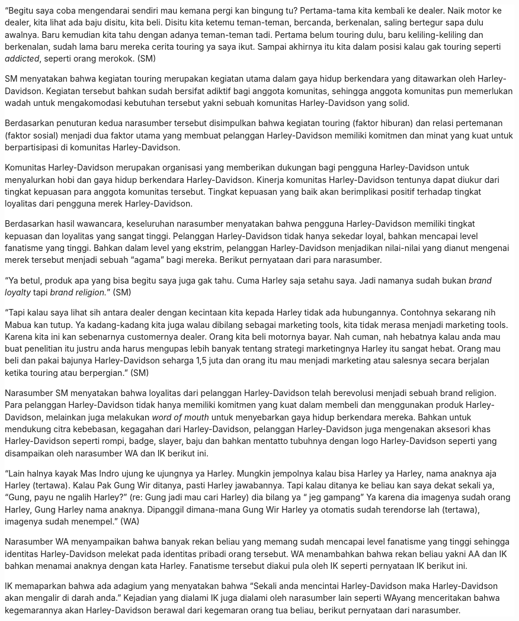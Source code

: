 <p><span class="font2">“Begitu saya coba mengendarai sendiri mau kemana pergi kan bingung tu? Pertama-tama kita kembali ke dealer. Naik motor ke dealer, kita lihat ada baju disitu, kita beli. Disitu kita ketemu teman-teman, bercanda, berkenalan, saling bertegur sapa dulu awalnya. Baru kemudian kita tahu dengan adanya teman-teman tadi. Pertama belum touring dulu, baru keliling-keliling dan berkenalan, sudah lama baru mereka cerita touring ya saya ikut. Sampai akhirnya itu kita dalam posisi kalau gak touring seperti </span><span class="font2" style="font-style:italic;">addicted</span><span class="font2">, seperti orang merokok. (SM)</span></p>
<p><span class="font2">SM menyatakan bahwa kegiatan touring merupakan kegiatan utama dalam gaya hidup berkendara yang ditawarkan oleh Harley-Davidson. Kegiatan tersebut bahkan sudah bersifat adiktif bagi anggota komunitas, sehingga anggota komunitas pun memerlukan wadah untuk mengakomodasi kebutuhan tersebut yakni sebuah komunitas Harley-Davidson yang solid.</span></p>
<p><span class="font2">Berdasarkan penuturan kedua narasumber tersebut disimpulkan bahwa kegiatan touring (faktor hiburan) dan relasi pertemanan (faktor sosial) menjadi dua faktor utama yang membuat pelanggan Harley-Davidson memiliki komitmen dan minat yang kuat untuk berpartisipasi di komunitas Harley-Davidson.</span></p>
<p><span class="font2">Komunitas Harley-Davidson merupakan organisasi yang memberikan dukungan bagi pengguna Harley-Davidson untuk menyalurkan hobi dan gaya hidup berkendara Harley-Davidson. Kinerja komunitas Harley-Davidson tentunya dapat diukur dari tingkat kepuasan para anggota komunitas tersebut. Tingkat kepuasan yang baik akan berimplikasi positif terhadap tingkat loyalitas dari pengguna merek Harley-Davidson.</span></p>
<p><span class="font2">Berdasarkan hasil wawancara, keseluruhan narasumber menyatakan bahwa pengguna Harley-Davidson memiliki tingkat kepuasan dan loyalitas yang sangat tinggi. Pelanggan Harley-Davidson tidak hanya sekedar loyal, bahkan mencapai level fanatisme yang tinggi. Bahkan dalam level yang ekstrim, pelanggan Harley-Davidson menjadikan nilai-nilai yang dianut mengenai merek tersebut menjadi sebuah “agama” bagi mereka. Berikut pernyataan dari para narasumber.</span></p>
<p><span class="font2">“Ya betul, produk apa yang bisa begitu saya juga gak tahu. Cuma Harley saja setahu saya. Jadi namanya sudah bukan </span><span class="font2" style="font-style:italic;">brand loyalty</span><span class="font2"> tapi </span><span class="font2" style="font-style:italic;">brand religion.</span><span class="font2">” (SM)</span></p>
<p><span class="font2">“Tapi kalau saya lihat sih antara dealer dengan kecintaan kita kepada Harley tidak ada hubungannya. Contohnya sekarang nih Mabua kan tutup. Ya kadang-kadang kita juga walau dibilang sebagai marketing tools, kita tidak merasa menjadi marketing tools. Karena kita ini kan sebenarnya customernya dealer. Orang kita beli motornya bayar. Nah cuman, nah hebatnya kalau anda mau buat penelitian itu justru anda harus mengupas lebih banyak tentang strategi marketingnya Harley itu sangat hebat. Orang mau beli dan pakai bajunya Harley-Davidson seharga 1,5 juta dan orang itu mau menjadi marketing atau salesnya secara berjalan ketika touring atau berpergian.” (SM)</span></p>
<p><span class="font2">Narasumber SM menyatakan bahwa loyalitas dari pelanggan Harley-Davidson telah berevolusi menjadi sebuah brand religion. Para pelanggan Harley-Davidson tidak hanya memiliki komitmen yang kuat dalam membeli dan menggunakan produk Harley-Davidson, melainkan juga melakukan </span><span class="font2" style="font-style:italic;">word of mouth </span><span class="font2">untuk menyebarkan gaya hidup berkendara mereka. Bahkan untuk mendukung citra kebebasan, kegagahan dari Harley-Davidson, pelanggan Harley-Davidson juga mengenakan aksesori khas Harley-Davidson seperti rompi, badge, slayer, baju dan bahkan mentatto tubuhnya dengan logo Harley-Davidson seperti yang disampaikan oleh narasumber WA dan IK berikut ini.</span></p>
<p><span class="font2">“Lain halnya kayak Mas Indro ujung ke ujungnya ya Harley. Mungkin jempolnya kalau bisa Harley ya Harley, nama anaknya aja Harley (tertawa). Kalau Pak Gung Wir ditanya, pasti Harley jawabannya. Tapi kalau ditanya ke beliau kan saya dekat sekali ya, “Gung, payu ne ngalih Harley?” (re: Gung jadi mau cari Harley) dia bilang ya “ jeg gampang” Ya karena dia imagenya sudah orang Harley, Gung Harley nama anaknya. Dipanggil dimana-mana Gung Wir Harley ya otomatis sudah terendorse lah (tertawa), imagenya sudah menempel.” (WA)</span></p>
<p><span class="font2">Narasumber WA menyampaikan bahwa banyak rekan beliau yang memang sudah mencapai level fanatisme yang tinggi sehingga identitas Harley-Davidson melekat pada identitas pribadi orang tersebut. WA menambahkan bahwa rekan beliau yakni AA dan IK bahkan menamai anaknya dengan kata Harley. Fanatisme tersebut diakui pula oleh IK seperti pernyataan IK berikut ini.</span></p>
<p><span class="font2">IK memaparkan bahwa ada adagium yang menyatakan bahwa “Sekali anda mencintai Harley-Davidson maka Harley-Davidson akan mengalir di darah anda.” Kejadian yang dialami IK juga dialami oleh narasumber lain seperti WAyang menceritakan bahwa kegemarannya akan Harley-Davidson berawal dari kegemaran orang tua beliau, berikut pernyataan dari narasumber.</span></p>
